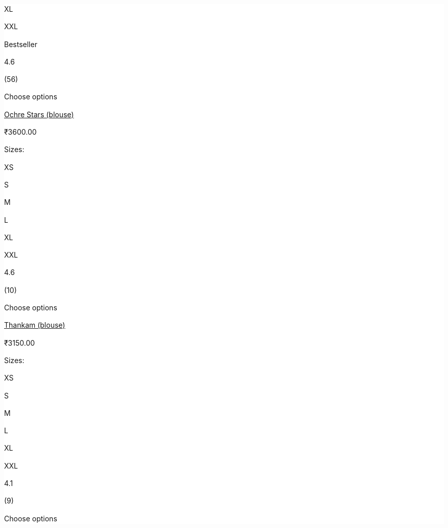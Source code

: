 XL

XXL

Bestseller

[](https://suta.in/products/ochre-stars)

4.6

(56)

Choose options

[Ochre Stars (blouse)](https://suta.in/products/ochre-stars)

₹3600.00

Sizes:

XS

S

M

L

XL

XXL

[](https://suta.in/products/thankam)

4.6

(10)

Choose options

[Thankam (blouse)](https://suta.in/products/thankam)

₹3150.00

Sizes:

XS

S

M

L

XL

XXL

[](https://suta.in/products/kanakam)

4.1

(9)

Choose options
